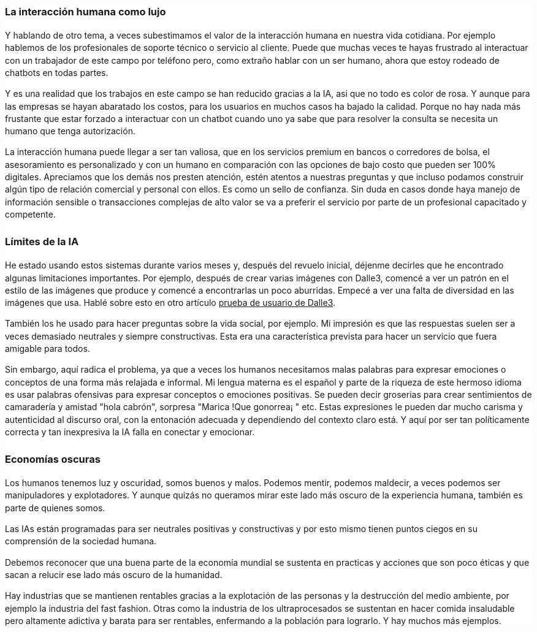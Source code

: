### La interacción humana como lujo

Y hablando de otro tema, a veces subestimamos el valor de la interacción humana en nuestra vida cotidiana.  Por ejemplo hablemos de los profesionales de soporte técnico o servicio al cliente. Puede que muchas veces te hayas frustrado al interactuar con un trabajador de este campo por teléfono pero, como extraño hablar con un ser humano, ahora que estoy rodeado de chatbots  en todas partes. 

Y es una realidad que  los trabajos en este campo se han reducido gracias a la IA, asi que no todo es color de rosa. Y aunque para las empresas se hayan abaratado los costos,  para los usuarios en muchos casos ha bajado la calidad. Porque no hay nada más frustante que estar forzado a interactuar con un chatbot cuando uno ya sabe que para resolver la consulta se necesita un humano que tenga autorización. 

La interacción humana puede llegar a ser tan valiosa, que en los servicios premium en bancos o corredores de bolsa, el asesoramiento es personalizado y con un humano en comparación con las opciones de bajo costo que pueden ser 100% digitales. Apreciamos que los demás nos presten atención, estén atentos a nuestras preguntas y que incluso podamos construir algún tipo de relación comercial y personal con ellos. Es como un sello de confianza. Sin duda en casos donde haya manejo de información sensible o transacciones complejas de alto valor se va a preferir el servicio por parte de un profesional capacitado y competente. 

### Límites de la IA

He estado usando estos sistemas durante varios meses y, después del revuelo inicial, déjenme decirles que he encontrado algunas limitaciones importantes. Por ejemplo, después de crear varias imágenes con Dalle3, comencé a ver un patrón en el estilo de las imágenes que produce y comencé a encontrarlas un poco aburridas. Empecé a ver una falta de diversidad en las imágenes que usa. Hablé sobre esto en otro artículo [prueba de usuario de Dalle3](../../post/en/dalle3_user_test.html).

También los he usado para hacer preguntas sobre la vida social, por ejemplo. Mi impresión es que las respuestas  suelen ser a veces demasiado neutrales y siempre constructivas. Esta era una característica prevista para hacer un servicio que fuera amigable para todos. 

Sin embargo, aquí radica el problema, ya que a veces los humanos necesitamos malas palabras para expresar emociones o conceptos de una forma más relajada e informal. Mi lengua materna es el español y parte de la riqueza de este hermoso idioma es usar palabras ofensivas para expresar conceptos o emociones positivas. Se pueden decir groserias para crear sentimientos de camaradería y  amistad "hola cabrón", sorpresa "Marica !Que gonorrea¡ " etc. Estas expresiones le pueden dar mucho carisma y autenticidad al discurso oral, con la entonación adecuada y dependiendo del contexto claro está. Y aquí por ser tan políticamente correcta y tan inexpresiva la IA falla en conectar y emocionar. 


### Economías oscuras

Los humanos tenemos luz y oscuridad, somos buenos y malos. Podemos mentir, podemos maldecir, a veces podemos ser manipuladores y explotadores. Y aunque quizás no queramos mirar este lado más oscuro de la experiencia humana, también es parte de quienes somos. 

Las IAs están programadas para ser neutrales positivas y constructivas y por esto mismo tienen puntos ciegos en su comprensión de la sociedad humana. 

Debemos reconocer que una buena parte de la economía mundial se sustenta en practicas y acciones que son poco éticas y  que sacan a relucir ese lado más oscuro de la humanidad.

Hay industrias que se mantienen rentables gracias a la explotación de las personas y la destrucción del medio ambiente, por ejemplo la industria del fast fashion. Otras como la industria de los ultraprocesados se sustentan en hacer comida insaludable pero altamente adictiva y barata para ser rentables, enfermando a la población para lograrlo. Y hay muchos más ejemplos.
